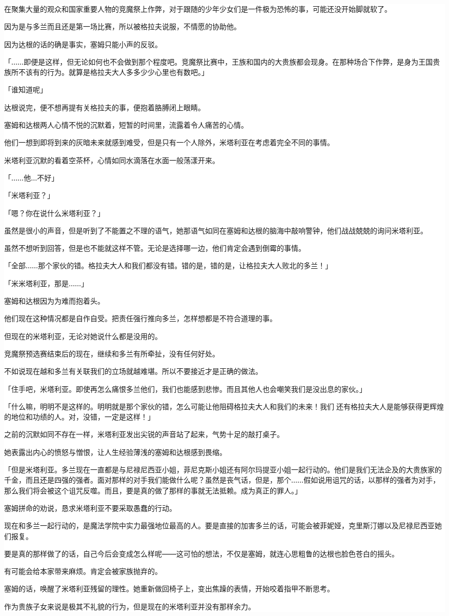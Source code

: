 在聚集大量的观众和国家重要人物的竞魔祭上作弊，对于跟随的少年少女们是一件极为恐怖的事，可能还没开始脚就软了。

因为是与多兰而且还是第一场比赛，所以被格拉夫说服，不情愿的协助他。

因为达根的话的确是事实，塞姆只能小声的反驳。

「……即便是这样，但无论如何也不会做到那个程度吧。竞魔祭比赛中，王族和国内的大贵族都会现身。在那种场合下作弊，是身为王国贵族所不该有的行为。就算是格拉夫大人多多少少心里也有数吧。」

「谁知道呢」

达根说完，便不想再提有关格拉夫的事，便抱着胳膊闭上眼睛。

塞姆和达根两人心情不悦的沉默着，短暂的时间里，流露着令人痛苦的心情。

他们一想到即将到来的灰暗未来就感到难受，但是只有一个人除外，米塔利亚在考虑着完全不同的事情。

米塔利亚沉默的看着空茶杯，心情如同水滴落在水面一般荡漾开来。

「……他…不好」

「米塔利亚？」

「嗯？你在说什么米塔利亚？」

虽然是很小的声音，但是听到了不能置之不理的语气，她那语气如同在塞姆和达根的脑海中敲响警钟，他们战战兢兢的询问米塔利亚。

虽然不想听到回答，但是也不能就这样不管。无论是选择哪一边，他们肯定会遇到倒霉的事情。

「全部……那个家伙的错。格拉夫大人和我们都没有错。错的是，错的是，让格拉夫大人败北的多兰！」

「米米塔利亚，那是……」

塞姆和达根因为为难而抱着头。

他们现在这种情况都是自作自受。把责任强行推向多兰，怎样想都是不符合道理的事。

但现在的米塔利亚，无论对她说什么都是没用的。

竞魔祭预选赛结束后的现在，继续和多兰有所牵扯，没有任何好处。

不如说现在越和多兰有关联我们的立场就越难堪。所以不要接近才是正确的做法。

「住手吧，米塔利亚。即使再怎么痛恨多兰他们，我们也能感到悲惨。而且其他人也会嘲笑我们是没出息的家伙。」

「什么嘛，明明不是这样的。明明就是那个家伙的错，怎么可能让他阻碍格拉夫大人和我们的未来！我们 还有格拉夫大人是能够获得更辉煌的地位和功绩的人。对，没错，一定是这样！」

之前的沉默如同不存在一样，米塔利亚发出尖锐的声音站了起来，气势十足的敲打桌子。

她表露出内心的愤怒与憎恨，让人生经验薄浅的塞姆和达根感到畏缩。

「但是米塔利亚。多兰现在一直都是与尼禄尼西亚小姐，菲尼克斯小姐还有阿尔玛提亚小姐一起行动的。他们是我们无法企及的大贵族家的千金，而且还是四强的强者。面对那样的对手我们能做什么呢？虽然是丧气话，但是，那个……假如说用诅咒的话，以那样的强者为对手，那么我们将会被这个诅咒反噬。而且，要是真的做了那样的事就无法抵赖。成为真正的罪人。」

塞姆拼命的劝说，恳求米塔利亚不要采取愚蠢的行动。

现在和多兰一起行动的，是魔法学院中实力最强地位最高的人。要是直接的加害多兰的话，可能会被菲妮娅，克里斯汀娜以及尼禄尼西亚她们报复。

要是真的那样做了的话，自己今后会变成怎么样呢——这可怕的想法，不仅是塞姆，就连心思粗鲁的达根也脸色苍白的摇头。

有可能会给本家带来麻烦。肯定会被家族抛弃的。

塞姆的话，唤醒了米塔利亚残留的理性。她重新做回椅子上，变出焦躁的表情，开始咬着指甲不断思考。

作为贵族子女来说是极其不礼貌的行为，但是现在的米塔利亚并没有那样余力。
